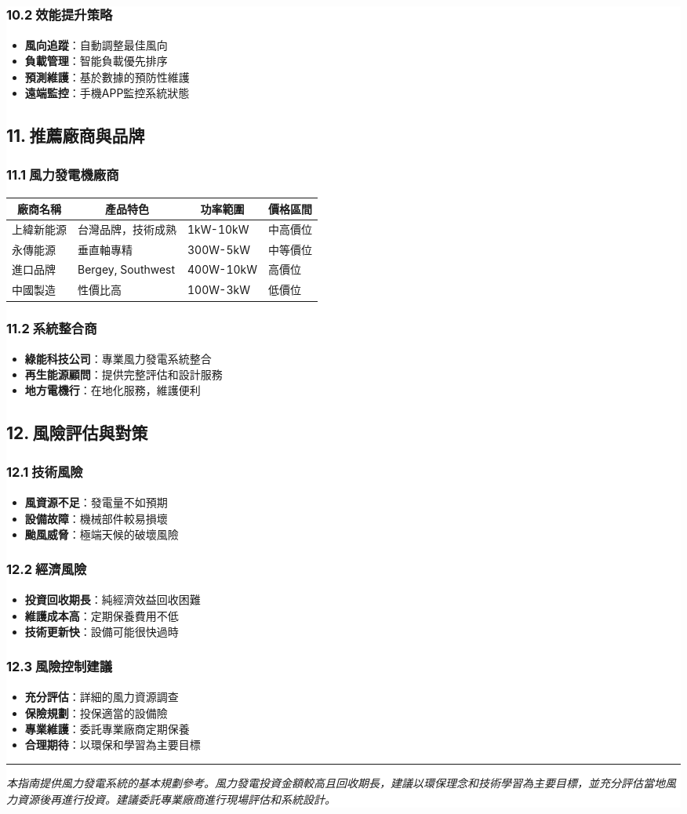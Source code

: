 ### 10.2 效能提升策略
- **風向追蹤**：自動調整最佳風向
- **負載管理**：智能負載優先排序
- **預測維護**：基於數據的預防性維護
- **遠端監控**：手機APP監控系統狀態

## 11. 推薦廠商與品牌

### 11.1 風力發電機廠商

| 廠商名稱 | 產品特色 | 功率範圍 | 價格區間 |
|----------|----------|----------|----------|
| 上緯新能源 | 台灣品牌，技術成熟 | 1kW-10kW | 中高價位 |
| 永傳能源 | 垂直軸專精 | 300W-5kW | 中等價位 |
| 進口品牌 | Bergey, Southwest | 400W-10kW | 高價位 |
| 中國製造 | 性價比高 | 100W-3kW | 低價位 |

### 11.2 系統整合商
- **綠能科技公司**：專業風力發電系統整合
- **再生能源顧問**：提供完整評估和設計服務
- **地方電機行**：在地化服務，維護便利

## 12. 風險評估與對策

### 12.1 技術風險
- **風資源不足**：發電量不如預期
- **設備故障**：機械部件較易損壞
- **颱風威脅**：極端天候的破壞風險

### 12.2 經濟風險
- **投資回收期長**：純經濟效益回收困難
- **維護成本高**：定期保養費用不低
- **技術更新快**：設備可能很快過時

### 12.3 風險控制建議
- **充分評估**：詳細的風力資源調查
- **保險規劃**：投保適當的設備險
- **專業維護**：委託專業廠商定期保養
- **合理期待**：以環保和學習為主要目標

---

*本指南提供風力發電系統的基本規劃參考。風力發電投資金額較高且回收期長，建議以環保理念和技術學習為主要目標，並充分評估當地風力資源後再進行投資。建議委託專業廠商進行現場評估和系統設計。*
